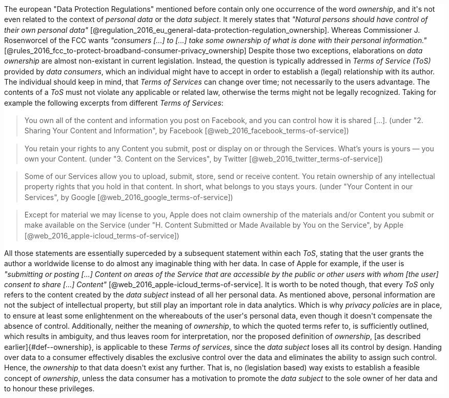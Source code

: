 The european "Data Protection Regulations" mentioned before contain only one occurrence of the word 
*ownership*, and it's not even related to the context of *personal data* or the *data subject*. It 
merely states that *"Natural persons should have control of their own personal data"* 
[@regulation_2016_eu_general-data-protection-regulation_ownership]. 
Whereas Commissioner J. Rosenworcel of the FCC wants *"consumers [...] to [...] take some ownership 
of what is done with their personal information."* 
[@rules_2016_fcc_to-protect-broadband-consumer-privacy_ownership] Despite those two exceptions, 
elaborations on *data ownership* are almost non-existant in current legislation. Instead, the 
question is typically addressed in *Terms of Service (ToS)* provided by *data consumers*, which an 
individual might have to accept in order to establish a (legal) relationship with its author. The 
individual should keep in mind, that *Terms of Services* can change over time; not necessarily to 
the users advantage. The contents of a *ToS* must not violate any applicable or related law, 
otherwise the terms might not be legally recognized.
Taking for example the following excerpts from different *Terms of Services*:
 
>   You own all of the content and information you post on Facebook, and you can control how 
>   it is shared [...]. (under "2. Sharing Your Content and Information", by Facebook
>   [@web_2016_facebook_terms-of-service])

>   You retain your rights to any Content you submit, post or display on or through the Services. 
>   What’s yours is yours — you own your Content. (under "3. Content on the Services", by Twitter
>   [@web_2016_twitter_terms-of-service])

>   Some of our Services allow you to upload, submit, store, send or receive content. You retain 
>   ownership of any intellectual property rights that you hold in that content. In short, what 
>   belongs to you stays yours. (under "Your Content in our Services", by Google 
>   [@web_2016_google_terms-of-service])

>   Except for material we may license to you, Apple does not claim ownership of the materials 
>   and/or Content you submit or make available on the Service (under "H. Content Submitted 
>   or Made Available by You on the Service", by Apple [@web_2016_apple-icloud_terms-of-service])

All those statements are essentially superceded by a subsequent statement within each *ToS*, stating 
that the user grants the author a worldwide license to do almost any imaginable thing with her data. 
In case of Apple for example, if the user is *"submitting or posting [...] Content on areas of the 
Service that are accessible by the public or other users with whom [the user] consent to share [...] 
Content"* [@web_2016_apple-icloud_terms-of-service].
It is worth to be noted though, that every *ToS* only refers to the content created by the 
*data subject* instead of all her personal data. As mentioned above, personal information are not 
the subject of intellectual property, but still play an important role in data analytics. Which is 
why *privacy policies* are in place, to ensure at least some enlightenment on the whereabouts of the
user's personal data, even though it doesn't compensate the absence of control.
Additionally, neither the meaning of *ownership*, to which the quoted terms refer to, is 
sufficiently outlined, which results in ambiguity, and thus leaves room for interpretation, nor the
proposed definition of *ownership*, [as described earlier]{#def--ownership}, is applicable to these 
*Terms of services*, since the *data subject* loses all its control by design. Handing over data to 
a consumer effectively disables the exclusive control over the data and eliminates the ability to 
assign such control. Hence, the *ownership* to that data doesn't exist any further. That is, no 
(legislation based) way exists to establish a feasible concept of *ownership*, unless the data 
consumer has a motivation to promote the *data subject* to the sole owner of her data and to honour 
these privileges.


[^eu-data-protection-regulation]: passed 2016, enforceable from May 2018 on in every member country 
[^eu-data-protection-regulation_informing-data-subject]: according to article 12-14 of the "EU
[^abbr_isp]: Internet Service Provider